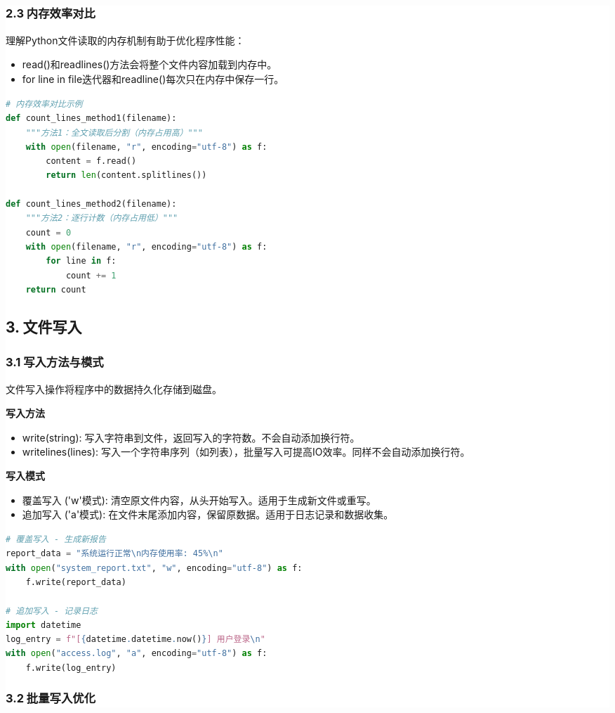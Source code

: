 ### 2.3 内存效率对比

理解Python文件读取的内存机制有助于优化程序性能：

- read()和readlines()方法会将整个文件内容加载到内存中。
- for line in file迭代器和readline()每次只在内存中保存一行。

```python
# 内存效率对比示例
def count_lines_method1(filename):
    """方法1：全文读取后分割（内存占用高）"""
    with open(filename, "r", encoding="utf-8") as f:
        content = f.read()
        return len(content.splitlines())

def count_lines_method2(filename):
    """方法2：逐行计数（内存占用低）"""
    count = 0
    with open(filename, "r", encoding="utf-8") as f:
        for line in f:
            count += 1
    return count
```

## 3. 文件写入

### 3.1 写入方法与模式

文件写入操作将程序中的数据持久化存储到磁盘。

**写入方法**

- write(string): 写入字符串到文件，返回写入的字符数。不会自动添加换行符。
- writelines(lines): 写入一个字符串序列（如列表），批量写入可提高IO效率。同样不会自动添加换行符。

**写入模式**

- 覆盖写入 ('w'模式): 清空原文件内容，从头开始写入。适用于生成新文件或重写。
- 追加写入 ('a'模式): 在文件末尾添加内容，保留原数据。适用于日志记录和数据收集。

```python
# 覆盖写入 - 生成新报告
report_data = "系统运行正常\n内存使用率: 45%\n"
with open("system_report.txt", "w", encoding="utf-8") as f:
    f.write(report_data)

# 追加写入 - 记录日志
import datetime
log_entry = f"[{datetime.datetime.now()}] 用户登录\n"
with open("access.log", "a", encoding="utf-8") as f:
    f.write(log_entry)
```

### 3.2 批量写入优化
